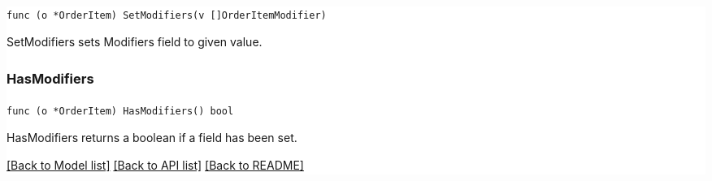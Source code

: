 `func (o *OrderItem) SetModifiers(v []OrderItemModifier)`

SetModifiers sets Modifiers field to given value.

### HasModifiers

`func (o *OrderItem) HasModifiers() bool`

HasModifiers returns a boolean if a field has been set.


[[Back to Model list]](../README.md#documentation-for-models) [[Back to API list]](../README.md#documentation-for-api-endpoints) [[Back to README]](../README.md)


